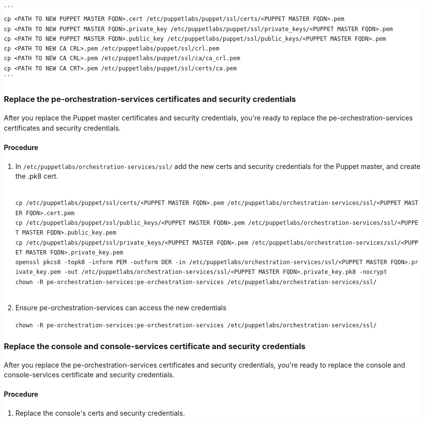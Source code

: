     ```
    cp <PATH TO NEW PUPPET MASTER FQDN>.cert /etc/puppetlabs/puppet/ssl/certs/<PUPPET MASTER FQDN>.pem
    cp <PATH TO NEW PUPPET MASTER FQDN>.private_key /etc/puppetlabs/puppet/ssl/private_keys/<PUPPET MASTER FQDN>.pem
    cp <PATH TO NEW PUPPET MASTER FQDN>.public_key /etc/puppetlabs/puppet/ssl/public_keys/<PUPPET MASTER FQDN>.pem
    cp <PATH TO NEW CA CRL>.pem /etc/puppetlabs/puppet/ssl/crl.pem
    cp <PATH TO NEW CA CRL>.pem /etc/puppetlabs/puppet/ssl/ca/ca_crl.pem
    cp <PATH TO NEW CA CRT>.pem /etc/puppetlabs/puppet/ssl/certs/ca.pem
    ```


### Replace the pe-orchestration-services certificates and security credentials

After you replace the Puppet master certificates and security credentials, you're ready to replace the pe-orchestration-services certificates and security credentials.

#### Procedure

1.  In `/etc/puppetlabs/orchestration-services/ssl/` add the new certs and security credentials for the Puppet master, and create the .pk8 cert.

    ```
    
    cp /etc/puppetlabs/puppet/ssl/certs/<PUPPET MASTER FQDN>.pem /etc/puppetlabs/orchestration-services/ssl/<PUPPET MASTER FQDN>.cert.pem
    cp /etc/puppetlabs/puppet/ssl/public_keys/<PUPPET MASTER FQDN>.pem /etc/puppetlabs/orchestration-services/ssl/<PUPPET MASTER FQDN>.public_key.pem
    cp /etc/puppetlabs/puppet/ssl/private_keys/<PUPPET MASTER FQDN>.pem /etc/puppetlabs/orchestration-services/ssl/<PUPPET MASTER FQDN>.private_key.pem
    openssl pkcs8 -topk8 -inform PEM -outform DER -in /etc/puppetlabs/orchestration-services/ssl/<PUPPET MASTER FQDN>.private_key.pem -out /etc/puppetlabs/orchestration-services/ssl/<PUPPET MASTER FQDN>.private_key.pk8 -nocrypt
    chown -R pe-orchestration-services:pe-orchestration-services /etc/puppetlabs/orchestration-services/ssl/
    			
    ```

2.  Ensure pe-orchestration-services can access the new credentials

    ```
    chown -R pe-orchestration-services:pe-orchestration-services /etc/puppetlabs/orchestration-services/ssl/
    ```


### Replace the console and console-services certificate and security credentials

After you replace the pe-orchestration-services certificates and security credentials, you're ready to replace the console and console-services certificate and security credentials.

#### Procedure

1.  Replace the console's certs and security credentials.
